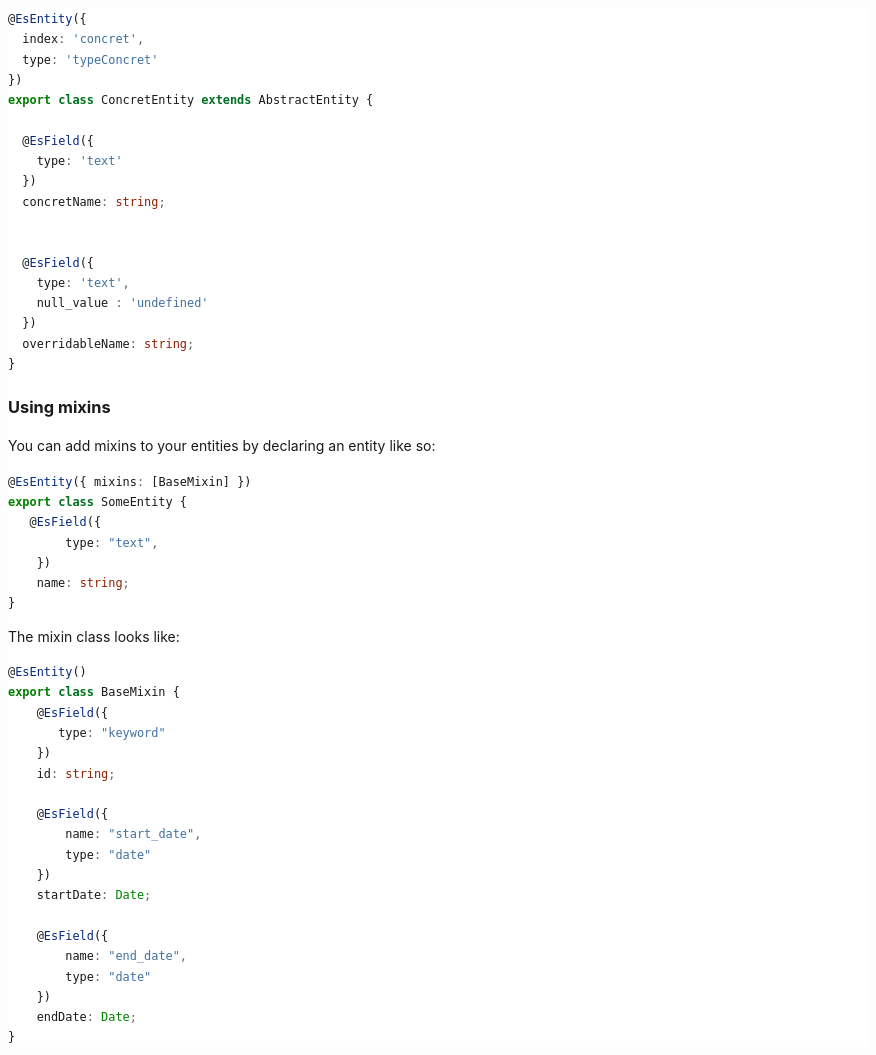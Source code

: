 ```typescript
@EsEntity({
  index: 'concret',
  type: 'typeConcret'
})
export class ConcretEntity extends AbstractEntity {

  @EsField({
    type: 'text'
  })
  concretName: string;


  @EsField({
    type: 'text',
    null_value : 'undefined'
  })
  overridableName: string;
}
```


### Using mixins
You can add mixins to your entities by declaring an entity like so:

```typescript
@EsEntity({ mixins: [BaseMixin] })
export class SomeEntity {
   @EsField({
        type: "text",
    })
    name: string;
}
```

The mixin class looks like:

```typescript
@EsEntity()
export class BaseMixin {
    @EsField({
       type: "keyword"
    })
    id: string;

    @EsField({
        name: "start_date",
        type: "date"
    })
    startDate: Date;

    @EsField({
        name: "end_date",
        type: "date"
    })
    endDate: Date;
}
```
